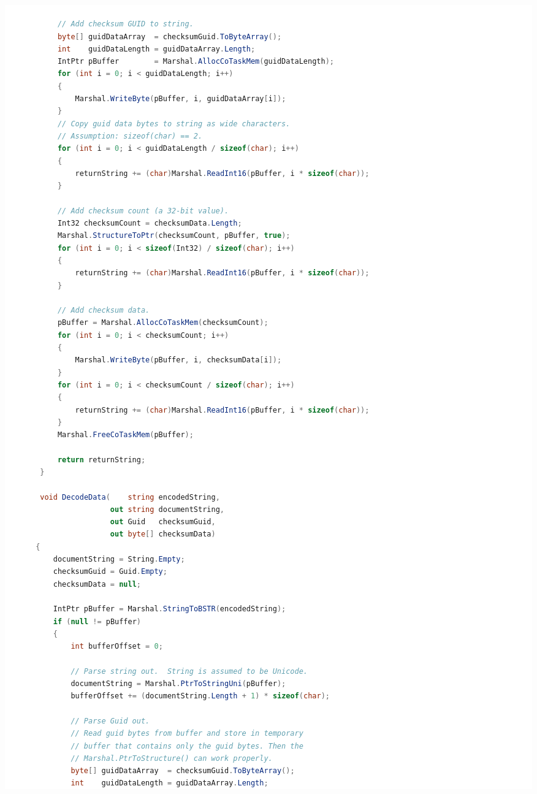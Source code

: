 ```csharp  
  
            // Add checksum GUID to string.  
            byte[] guidDataArray  = checksumGuid.ToByteArray();  
            int    guidDataLength = guidDataArray.Length;  
            IntPtr pBuffer        = Marshal.AllocCoTaskMem(guidDataLength);  
            for (int i = 0; i < guidDataLength; i++)  
            {  
                Marshal.WriteByte(pBuffer, i, guidDataArray[i]);  
            }  
            // Copy guid data bytes to string as wide characters.  
            // Assumption: sizeof(char) == 2.  
            for (int i = 0; i < guidDataLength / sizeof(char); i++)  
            {  
                returnString += (char)Marshal.ReadInt16(pBuffer, i * sizeof(char));  
            }  
  
            // Add checksum count (a 32-bit value).  
            Int32 checksumCount = checksumData.Length;  
            Marshal.StructureToPtr(checksumCount, pBuffer, true);  
            for (int i = 0; i < sizeof(Int32) / sizeof(char); i++)  
            {  
                returnString += (char)Marshal.ReadInt16(pBuffer, i * sizeof(char));  
            }  
  
            // Add checksum data.  
            pBuffer = Marshal.AllocCoTaskMem(checksumCount);  
            for (int i = 0; i < checksumCount; i++)  
            {  
                Marshal.WriteByte(pBuffer, i, checksumData[i]);  
            }  
            for (int i = 0; i < checksumCount / sizeof(char); i++)  
            {  
                returnString += (char)Marshal.ReadInt16(pBuffer, i * sizeof(char));  
            }  
            Marshal.FreeCoTaskMem(pBuffer);  
  
            return returnString;  
        }  
  
        void DecodeData(    string encodedString,  
                        out string documentString,  
                        out Guid   checksumGuid,  
                        out byte[] checksumData)  
       {  
           documentString = String.Empty;  
           checksumGuid = Guid.Empty;  
           checksumData = null;  
  
           IntPtr pBuffer = Marshal.StringToBSTR(encodedString);  
           if (null != pBuffer)  
           {  
               int bufferOffset = 0;  
  
               // Parse string out.  String is assumed to be Unicode.  
               documentString = Marshal.PtrToStringUni(pBuffer);  
               bufferOffset += (documentString.Length + 1) * sizeof(char);  
  
               // Parse Guid out.  
               // Read guid bytes from buffer and store in temporary  
               // buffer that contains only the guid bytes. Then the  
               // Marshal.PtrToStructure() can work properly.  
               byte[] guidDataArray  = checksumGuid.ToByteArray();  
               int    guidDataLength = guidDataArray.Length;  
```